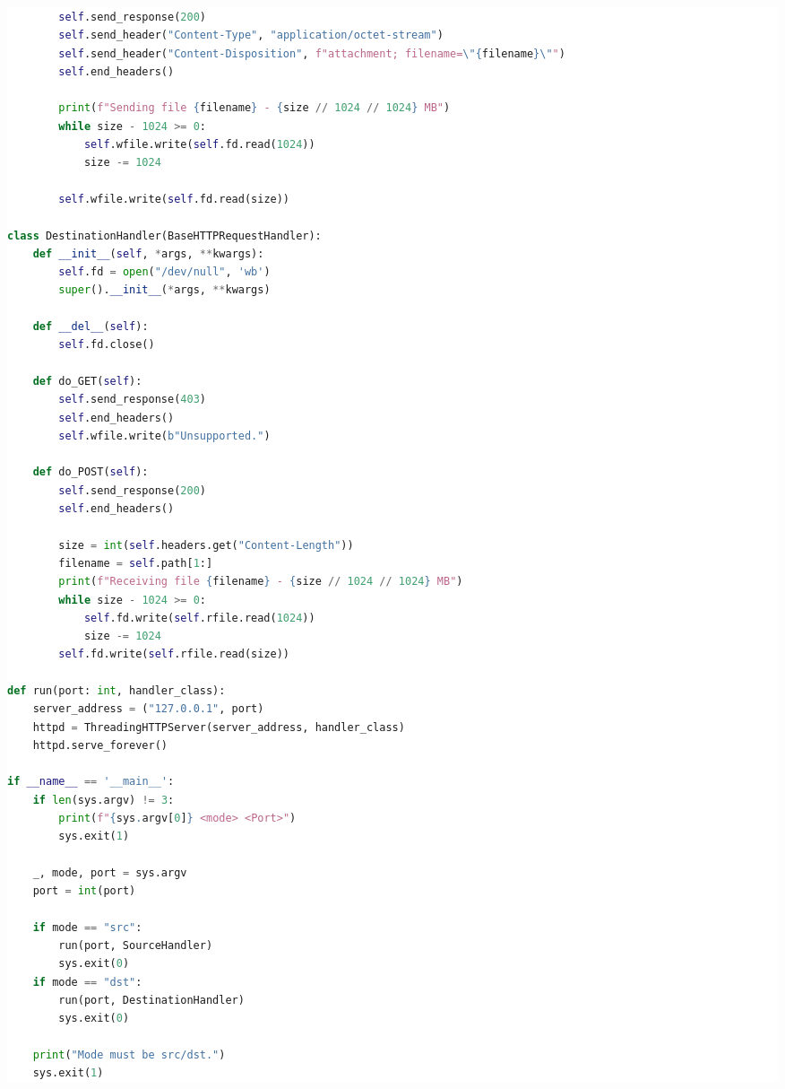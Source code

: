 ```python
        self.send_response(200)
        self.send_header("Content-Type", "application/octet-stream")
        self.send_header("Content-Disposition", f"attachment; filename=\"{filename}\"")
        self.end_headers()

        print(f"Sending file {filename} - {size // 1024 // 1024} MB")
        while size - 1024 >= 0:
            self.wfile.write(self.fd.read(1024))
            size -= 1024

        self.wfile.write(self.fd.read(size))

class DestinationHandler(BaseHTTPRequestHandler):
    def __init__(self, *args, **kwargs):
        self.fd = open("/dev/null", 'wb')
        super().__init__(*args, **kwargs)

    def __del__(self):
        self.fd.close()

    def do_GET(self):
        self.send_response(403)
        self.end_headers()
        self.wfile.write(b"Unsupported.")

    def do_POST(self):
        self.send_response(200)
        self.end_headers()

        size = int(self.headers.get("Content-Length"))
        filename = self.path[1:]
        print(f"Receiving file {filename} - {size // 1024 // 1024} MB")
        while size - 1024 >= 0:
            self.fd.write(self.rfile.read(1024))
            size -= 1024
        self.fd.write(self.rfile.read(size))

def run(port: int, handler_class):
    server_address = ("127.0.0.1", port)
    httpd = ThreadingHTTPServer(server_address, handler_class)
    httpd.serve_forever()

if __name__ == '__main__':
    if len(sys.argv) != 3:
        print(f"{sys.argv[0]} <mode> <Port>")
        sys.exit(1)

    _, mode, port = sys.argv
    port = int(port)

    if mode == "src":
        run(port, SourceHandler)
        sys.exit(0)
    if mode == "dst":
        run(port, DestinationHandler)
        sys.exit(0)

    print("Mode must be src/dst.")
    sys.exit(1)
```
